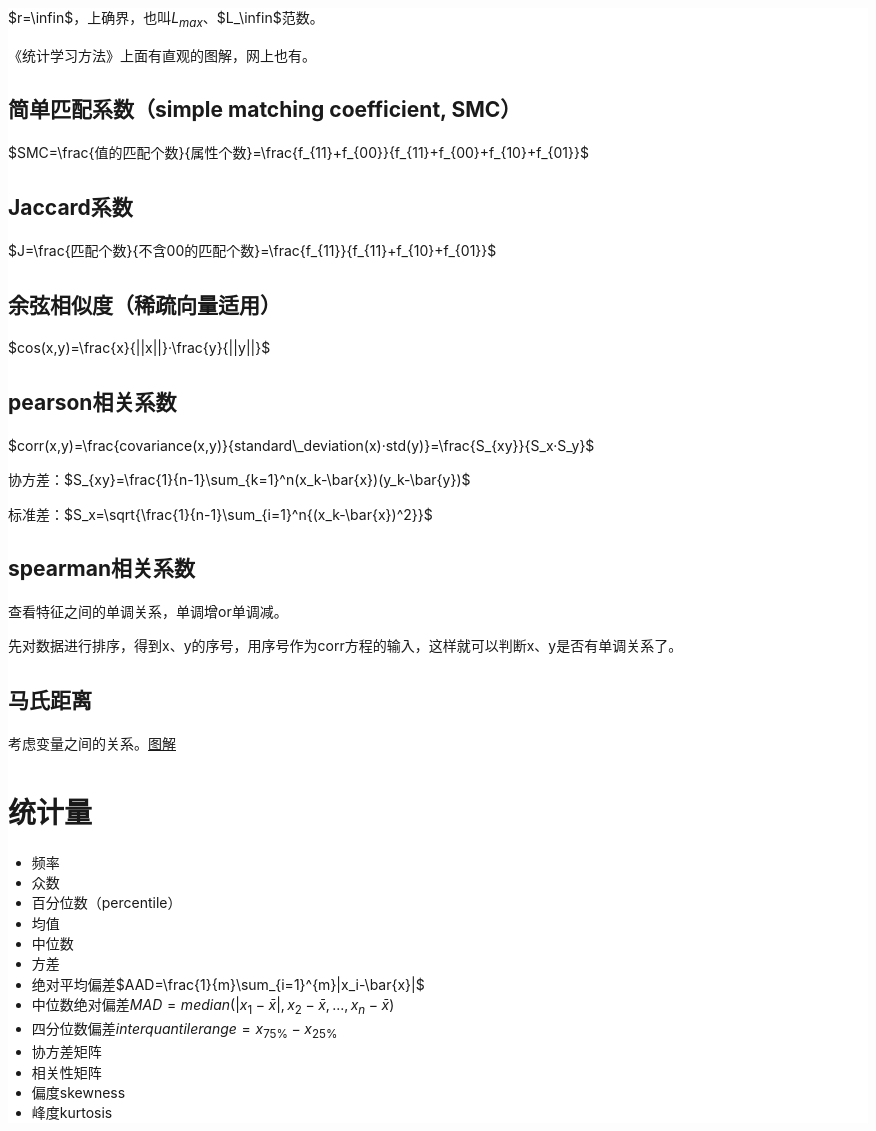 $r=\infin$，上确界，也叫$L_{max}$、$L_\infin$范数。

《统计学习方法》上面有直观的图解，网上也有。

## 简单匹配系数（simple matching coefficient, SMC）

$SMC=\frac{值的匹配个数}{属性个数}=\frac{f_{11}+f_{00}}{f_{11}+f_{00}+f_{10}+f_{01}}$

## Jaccard系数

$J=\frac{匹配个数}{不含00的匹配个数}=\frac{f_{11}}{f_{11}+f_{10}+f_{01}}$

## 余弦相似度（稀疏向量适用）

$cos(x,y)=\frac{x}{||x||}·\frac{y}{||y||}$

## pearson相关系数



$corr(x,y)=\frac{covariance(x,y)}{standard\_deviation(x)·std(y)}=\frac{S_{xy}}{S_x·S_y}$

协方差：$S_{xy}=\frac{1}{n-1}\sum_{k=1}^n(x_k-\bar{x})(y_k-\bar{y})$

标准差：$S_x=\sqrt{\frac{1}{n-1}\sum_{i=1}^n{(x_k-\bar{x})^2}}$

## spearman相关系数

查看特征之间的单调关系，单调增or单调减。

先对数据进行排序，得到x、y的序号，用序号作为corr方程的输入，这样就可以判断x、y是否有单调关系了。

## 马氏距离

考虑变量之间的关系。[图解](https://www.cnblogs.com/-Sai-/p/6795156.html)

# 统计量

* 频率
* 众数
* 百分位数（percentile）
* 均值
* 中位数
* 方差
* 绝对平均偏差$AAD=\frac{1}{m}\sum_{i=1}^{m}|x_i-\bar{x}|$
* 中位数绝对偏差$MAD=median(|x_1-\bar{x}|,x_2-\bar{x},...,x_n-\bar{x})$
* 四分位数偏差$interquantile range=x_{75\%}-x_{25\%}$
* 协方差矩阵
* 相关性矩阵
* 偏度skewness
* 峰度kurtosis
